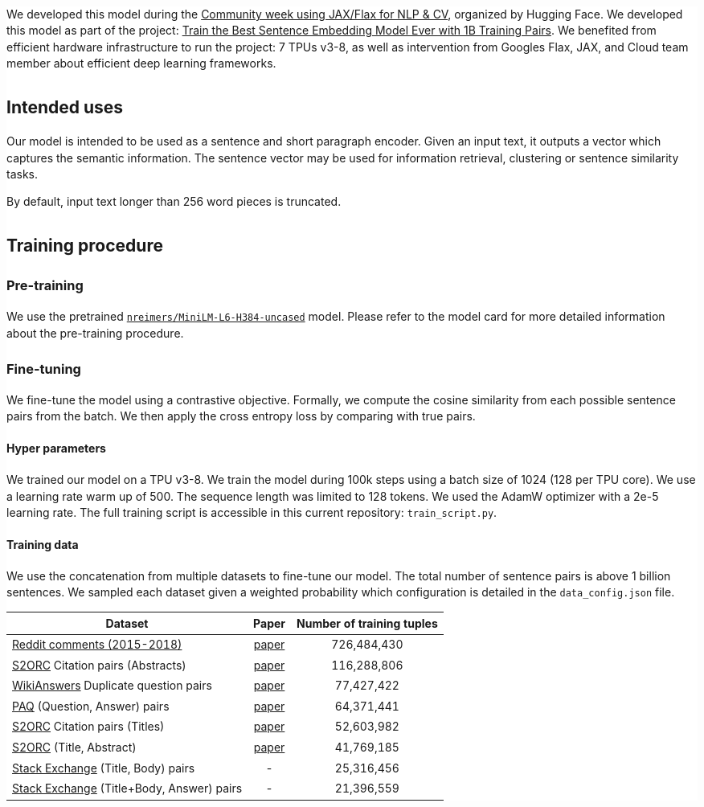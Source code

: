 We developed this model during the 
[Community week using JAX/Flax for NLP & CV](https://discuss.huggingface.co/t/open-to-the-community-community-week-using-jax-flax-for-nlp-cv/7104), 
organized by Hugging Face. We developed this model as part of the project:
[Train the Best Sentence Embedding Model Ever with 1B Training Pairs](https://discuss.huggingface.co/t/train-the-best-sentence-embedding-model-ever-with-1b-training-pairs/7354). We benefited from efficient hardware infrastructure to run the project: 7 TPUs v3-8, as well as intervention from Googles Flax, JAX, and Cloud team member about efficient deep learning frameworks.

## Intended uses

Our model is intended to be used as a sentence and short paragraph encoder. Given an input text, it outputs a vector which captures 
the semantic information. The sentence vector may be used for information retrieval, clustering or sentence similarity tasks.

By default, input text longer than 256 word pieces is truncated.


## Training procedure

### Pre-training 

We use the pretrained [`nreimers/MiniLM-L6-H384-uncased`](https://huggingface.co/nreimers/MiniLM-L6-H384-uncased) model. Please refer to the model card for more detailed information about the pre-training procedure.

### Fine-tuning 

We fine-tune the model using a contrastive objective. Formally, we compute the cosine similarity from each possible sentence pairs from the batch.
We then apply the cross entropy loss by comparing with true pairs.

#### Hyper parameters

We trained our model on a TPU v3-8. We train the model during 100k steps using a batch size of 1024 (128 per TPU core).
We use a learning rate warm up of 500. The sequence length was limited to 128 tokens. We used the AdamW optimizer with
a 2e-5 learning rate. The full training script is accessible in this current repository: `train_script.py`.

#### Training data

We use the concatenation from multiple datasets to fine-tune our model. The total number of sentence pairs is above 1 billion sentences.
We sampled each dataset given a weighted probability which configuration is detailed in the `data_config.json` file.


| Dataset                                                  | Paper                                    | Number of training tuples  |
|--------------------------------------------------------|:----------------------------------------:|:--------------------------:|
| [Reddit comments (2015-2018)](https://github.com/PolyAI-LDN/conversational-datasets/tree/master/reddit) | [paper](https://arxiv.org/abs/1904.06472) | 726,484,430 |
| [S2ORC](https://github.com/allenai/s2orc) Citation pairs (Abstracts) | [paper](https://aclanthology.org/2020.acl-main.447/) | 116,288,806 |
| [WikiAnswers](https://github.com/afader/oqa#wikianswers-corpus) Duplicate question pairs | [paper](https://doi.org/10.1145/2623330.2623677) | 77,427,422 |
| [PAQ](https://github.com/facebookresearch/PAQ) (Question, Answer) pairs | [paper](https://arxiv.org/abs/2102.07033) | 64,371,441 |
| [S2ORC](https://github.com/allenai/s2orc) Citation pairs (Titles) | [paper](https://aclanthology.org/2020.acl-main.447/) | 52,603,982 |
| [S2ORC](https://github.com/allenai/s2orc) (Title, Abstract) | [paper](https://aclanthology.org/2020.acl-main.447/) | 41,769,185 |
| [Stack Exchange](https://huggingface.co/datasets/flax-sentence-embeddings/stackexchange_xml) (Title, Body) pairs  | - | 25,316,456 |
| [Stack Exchange](https://huggingface.co/datasets/flax-sentence-embeddings/stackexchange_xml) (Title+Body, Answer) pairs  | - | 21,396,559 |